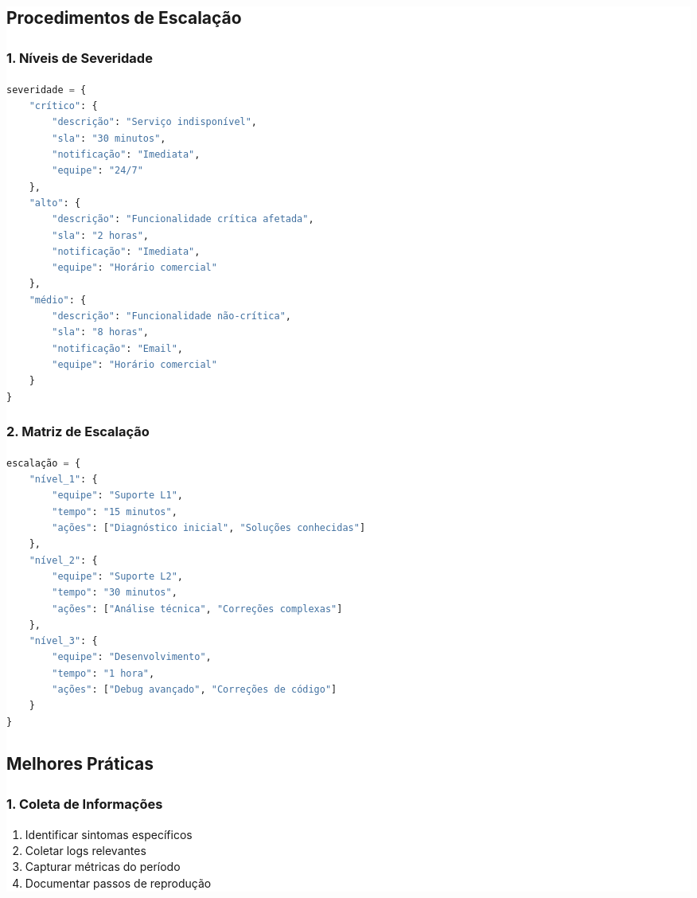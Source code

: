## Procedimentos de Escalação

### 1. Níveis de Severidade
```python
severidade = {
    "crítico": {
        "descrição": "Serviço indisponível",
        "sla": "30 minutos",
        "notificação": "Imediata",
        "equipe": "24/7"
    },
    "alto": {
        "descrição": "Funcionalidade crítica afetada",
        "sla": "2 horas",
        "notificação": "Imediata",
        "equipe": "Horário comercial"
    },
    "médio": {
        "descrição": "Funcionalidade não-crítica",
        "sla": "8 horas",
        "notificação": "Email",
        "equipe": "Horário comercial"
    }
}
```

### 2. Matriz de Escalação
```python
escalação = {
    "nível_1": {
        "equipe": "Suporte L1",
        "tempo": "15 minutos",
        "ações": ["Diagnóstico inicial", "Soluções conhecidas"]
    },
    "nível_2": {
        "equipe": "Suporte L2",
        "tempo": "30 minutos",
        "ações": ["Análise técnica", "Correções complexas"]
    },
    "nível_3": {
        "equipe": "Desenvolvimento",
        "tempo": "1 hora",
        "ações": ["Debug avançado", "Correções de código"]
    }
}
```

## Melhores Práticas

### 1. Coleta de Informações
1. Identificar sintomas específicos
2. Coletar logs relevantes
3. Capturar métricas do período
4. Documentar passos de reprodução
